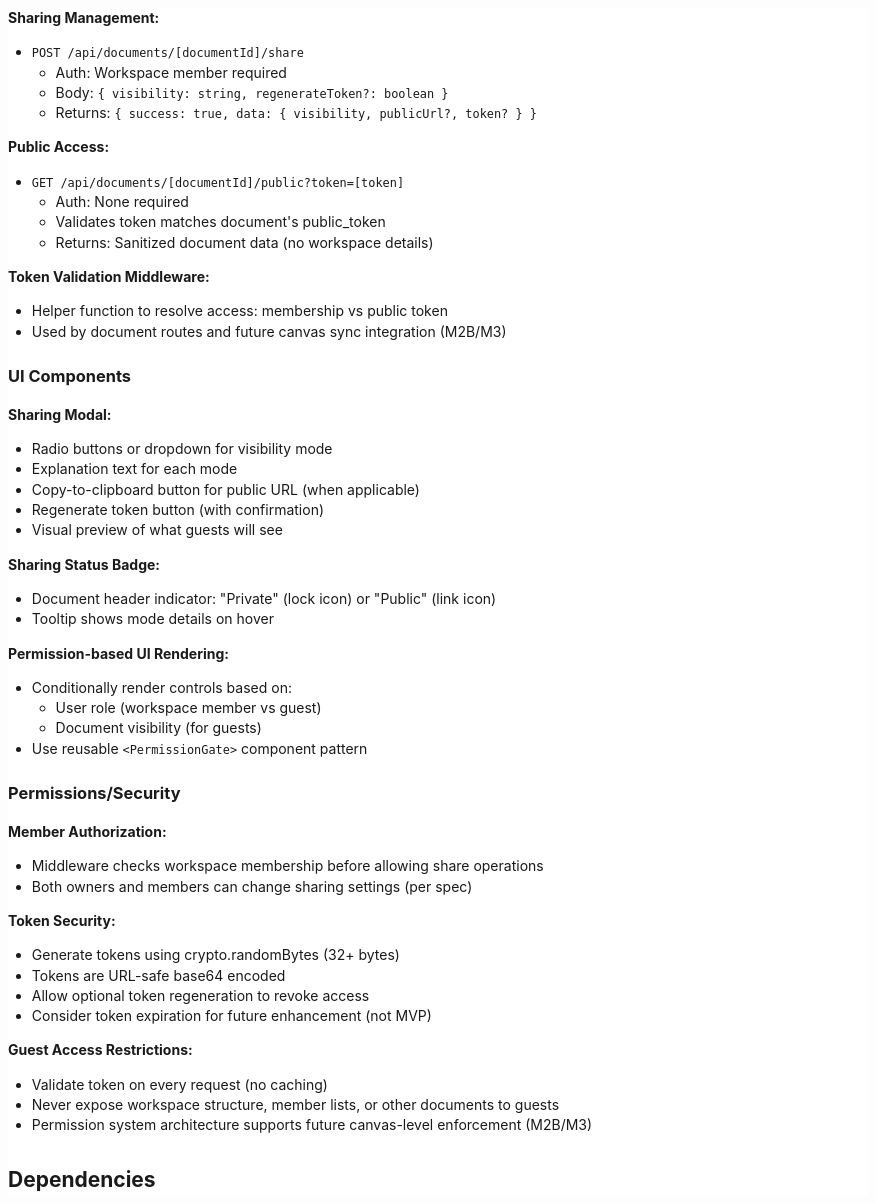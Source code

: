 **Sharing Management:**
- `POST /api/documents/[documentId]/share`
  - Auth: Workspace member required
  - Body: `{ visibility: string, regenerateToken?: boolean }`
  - Returns: `{ success: true, data: { visibility, publicUrl?, token? } }`

**Public Access:**
- `GET /api/documents/[documentId]/public?token=[token]`
  - Auth: None required
  - Validates token matches document's public_token
  - Returns: Sanitized document data (no workspace details)

**Token Validation Middleware:**
- Helper function to resolve access: membership vs public token
- Used by document routes and future canvas sync integration (M2B/M3)

### UI Components

**Sharing Modal:**
- Radio buttons or dropdown for visibility mode
- Explanation text for each mode
- Copy-to-clipboard button for public URL (when applicable)
- Regenerate token button (with confirmation)
- Visual preview of what guests will see

**Sharing Status Badge:**
- Document header indicator: "Private" (lock icon) or "Public" (link icon)
- Tooltip shows mode details on hover

**Permission-based UI Rendering:**
- Conditionally render controls based on:
  - User role (workspace member vs guest)
  - Document visibility (for guests)
- Use reusable `<PermissionGate>` component pattern

### Permissions/Security

**Member Authorization:**
- Middleware checks workspace membership before allowing share operations
- Both owners and members can change sharing settings (per spec)

**Token Security:**
- Generate tokens using crypto.randomBytes (32+ bytes)
- Tokens are URL-safe base64 encoded
- Allow optional token regeneration to revoke access
- Consider token expiration for future enhancement (not MVP)

**Guest Access Restrictions:**
- Validate token on every request (no caching)
- Never expose workspace structure, member lists, or other documents to guests
- Permission system architecture supports future canvas-level enforcement (M2B/M3)

## Dependencies
